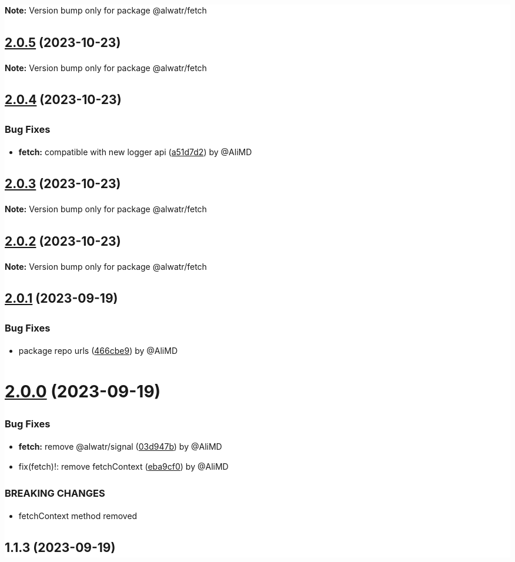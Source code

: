 **Note:** Version bump only for package @alwatr/fetch

## [2.0.5](https://github.com/Alwatr/eslib/compare/@alwatr/fetch@2.0.4...@alwatr/fetch@2.0.5) (2023-10-23)

**Note:** Version bump only for package @alwatr/fetch

## [2.0.4](https://github.com/Alwatr/eslib/compare/@alwatr/fetch@2.0.3...@alwatr/fetch@2.0.4) (2023-10-23)

### Bug Fixes

* **fetch:** compatible with new logger api ([a51d7d2](https://github.com/Alwatr/eslib/commit/a51d7d23e9f7760c4d68685375cc8010456128fc)) by @AliMD

## [2.0.3](https://github.com/Alwatr/eslib/compare/@alwatr/fetch@2.0.2...@alwatr/fetch@2.0.3) (2023-10-23)

**Note:** Version bump only for package @alwatr/fetch

## [2.0.2](https://github.com/Alwatr/eslib/compare/@alwatr/fetch@2.0.1...@alwatr/fetch@2.0.2) (2023-10-23)

**Note:** Version bump only for package @alwatr/fetch

## [2.0.1](https://github.com/Alwatr/eslib/compare/@alwatr/fetch@2.0.0...@alwatr/fetch@2.0.1) (2023-09-19)

### Bug Fixes

- package repo urls ([466cbe9](https://github.com/Alwatr/eslib/commit/466cbe9188f24e1a1bc36d879a95b52538a58f16)) by @AliMD

# [2.0.0](https://github.com/Alwatr/eslib/compare/@alwatr/fetch@1.1.3...@alwatr/fetch@2.0.0) (2023-09-19)

### Bug Fixes

- **fetch:** remove @alwatr/signal ([03d947b](https://github.com/Alwatr/eslib/commit/03d947be3889d63805eabb7f4be618fed6da0d55)) by @AliMD

- fix(fetch)!: remove fetchContext ([eba9cf0](https://github.com/Alwatr/eslib/commit/eba9cf0a443564478b5b985a69d0f54fbd514440)) by @AliMD

### BREAKING CHANGES

- fetchContext method removed

## 1.1.3 (2023-09-19)
